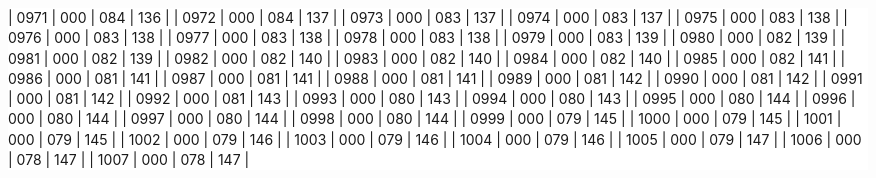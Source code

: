 | 0971 |  000 | 084 | 136 |
| 0972 |  000 | 084 | 137 |
| 0973 |  000 | 083 | 137 |
| 0974 |  000 | 083 | 137 |
| 0975 |  000 | 083 | 138 |
| 0976 |  000 | 083 | 138 |
| 0977 |  000 | 083 | 138 |
| 0978 |  000 | 083 | 138 |
| 0979 |  000 | 083 | 139 |
| 0980 |  000 | 082 | 139 |
| 0981 |  000 | 082 | 139 |
| 0982 |  000 | 082 | 140 |
| 0983 |  000 | 082 | 140 |
| 0984 |  000 | 082 | 140 |
| 0985 |  000 | 082 | 141 |
| 0986 |  000 | 081 | 141 |
| 0987 |  000 | 081 | 141 |
| 0988 |  000 | 081 | 141 |
| 0989 |  000 | 081 | 142 |
| 0990 |  000 | 081 | 142 |
| 0991 |  000 | 081 | 142 |
| 0992 |  000 | 081 | 143 |
| 0993 |  000 | 080 | 143 |
| 0994 |  000 | 080 | 143 |
| 0995 |  000 | 080 | 144 |
| 0996 |  000 | 080 | 144 |
| 0997 |  000 | 080 | 144 |
| 0998 |  000 | 080 | 144 |
| 0999 |  000 | 079 | 145 |
| 1000 |  000 | 079 | 145 |
| 1001 |  000 | 079 | 145 |
| 1002 |  000 | 079 | 146 |
| 1003 |  000 | 079 | 146 |
| 1004 |  000 | 079 | 146 |
| 1005 |  000 | 079 | 147 |
| 1006 |  000 | 078 | 147 |
| 1007 |  000 | 078 | 147 |